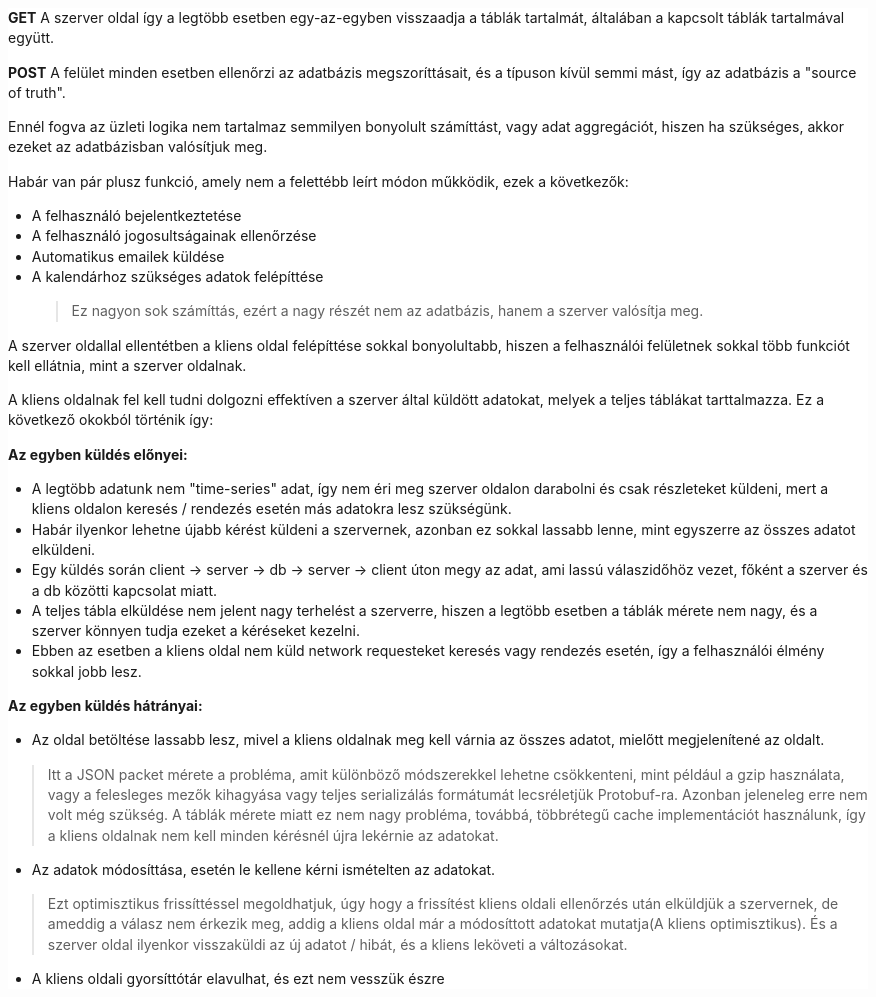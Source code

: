 **GET**
A szerver oldal így a legtöbb esetben egy-az-egyben visszaadja a táblák tartalmát, általában a kapcsolt táblák tartalmával együtt.

**POST**
A felület minden esetben ellenőrzi az adatbázis megszoríttásait, és a típuson kívül semmi mást, így az adatbázis a "source of truth".

Ennél fogva az üzleti logika nem tartalmaz semmilyen bonyolult számíttást, vagy adat aggregációt, hiszen ha szükséges, akkor ezeket az adatbázisban valósítjuk meg.

Habár van pár plusz funkció, amely nem a felettébb leírt módon műkködik, ezek a következők:

- A felhasználó bejelentkeztetése
- A felhasználó jogosultságainak ellenőrzése
- Automatikus emailek küldése
- A kalendárhoz szükséges adatok felépíttése
  > Ez nagyon sok számíttás, ezért a nagy részét nem az adatbázis, hanem a szerver valósítja meg.

A szerver oldallal ellentétben a kliens oldal felépíttése sokkal bonyolultabb, hiszen a felhasználói felületnek sokkal több funkciót kell ellátnia, mint a szerver oldalnak.

A kliens oldalnak fel kell tudni dolgozni effektíven a szerver által küldött adatokat, melyek a teljes táblákat tarttalmazza. Ez a következő okokból történik így:

**Az egyben küldés előnyei:**

- A legtöbb adatunk nem "time-series" adat, így nem éri meg szerver oldalon darabolni és csak részleteket küldeni, mert a kliens oldalon keresés / rendezés esetén más adatokra lesz szükségünk.
- Habár ilyenkor lehetne újabb kérést küldeni a szervernek, azonban ez sokkal lassabb lenne, mint egyszerre az összes adatot elküldeni.
- Egy küldés során client -> server -> db -> server -> client úton megy az adat, ami lassú válaszidőhöz vezet, főként a szerver és a db közötti kapcsolat miatt.
- A teljes tábla elküldése nem jelent nagy terhelést a szerverre, hiszen a legtöbb esetben a táblák mérete nem nagy, és a szerver könnyen tudja ezeket a kéréseket kezelni.
- Ebben az esetben a kliens oldal nem küld network requesteket keresés vagy rendezés esetén, így a felhasználói élmény sokkal jobb lesz.

**Az egyben küldés hátrányai:**

- Az oldal betöltése lassabb lesz, mivel a kliens oldalnak meg kell várnia az összes adatot, mielőtt megjelenítené az oldalt.

> Itt a JSON packet mérete a probléma, amit különböző módszerekkel lehetne csökkenteni, mint például a gzip használata, vagy a felesleges mezők kihagyása vagy teljes serializálás formátumát lecsréletjük Protobuf-ra. Azonban jeleneleg erre nem volt még szükség.
> A táblák mérete miatt ez nem nagy probléma, továbbá, többrétegű cache implementációt használunk, így a kliens oldalnak nem kell minden kérésnél újra lekérnie az adatokat.

- Az adatok módosíttása, esetén le kellene kérni ismételten az adatokat.

> Ezt optimisztikus frissíttéssel megoldhatjuk, úgy hogy a frissítést kliens oldali ellenőrzés után elküldjük a szervernek, de ameddig a válasz nem érkezik meg, addig a kliens oldal már a módosíttott adatokat mutatja(A kliens optimisztikus). És a szerver oldal ilyenkor visszaküldi az új adatot / hibát, és a kliens leköveti a változásokat.

- A kliens oldali gyorsíttótár elavulhat, és ezt nem vesszük észre
